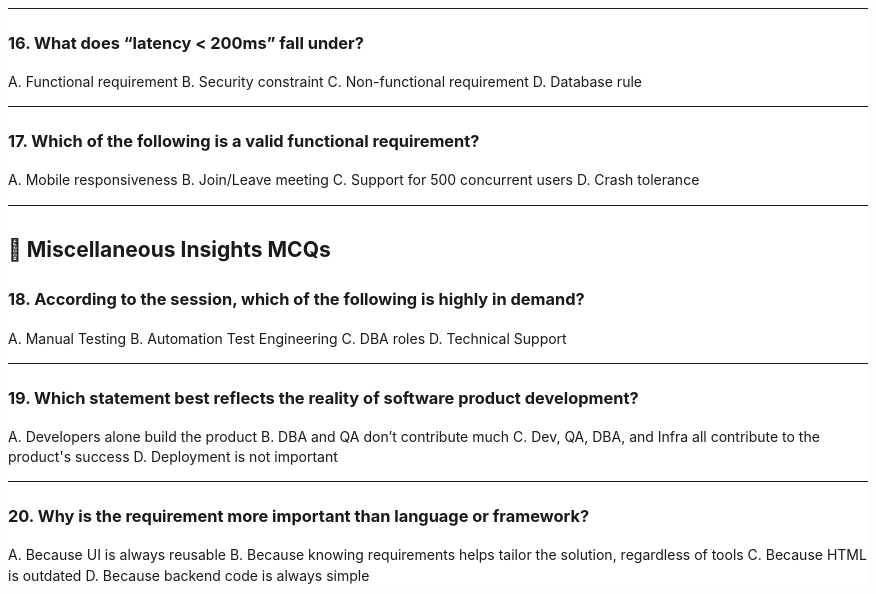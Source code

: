 

---

### 16. What does “latency < 200ms” fall under?

A. Functional requirement
B. Security constraint
C. Non-functional requirement
D. Database rule



---

### 17. Which of the following is a valid **functional requirement**?

A. Mobile responsiveness
B. Join/Leave meeting
C. Support for 500 concurrent users
D. Crash tolerance



---

## 📌 **Miscellaneous Insights MCQs**

### 18. According to the session, which of the following is **highly in demand**?

A. Manual Testing
B. Automation Test Engineering
C. DBA roles
D. Technical Support



---

### 19. Which statement best reflects the reality of software product development?

A. Developers alone build the product
B. DBA and QA don’t contribute much
C. Dev, QA, DBA, and Infra all contribute to the product's success
D. Deployment is not important



---

### 20. Why is the **requirement more important than language or framework**?

A. Because UI is always reusable
B. Because knowing requirements helps tailor the solution, regardless of tools
C. Because HTML is outdated
D. Because backend code is always simple
